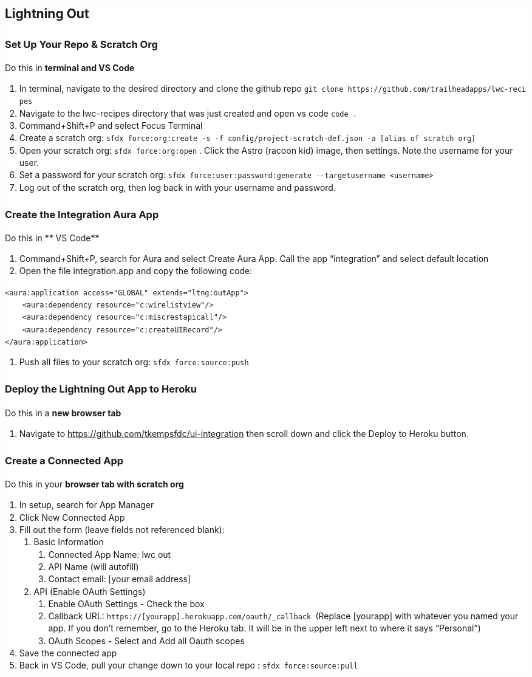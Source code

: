 ## Lightning Out

### Set Up Your Repo & Scratch Org

Do this in **terminal and VS Code**

1. In terminal, navigate to the desired directory and clone the github repo `git clone https://github.com/trailheadapps/lwc-recipes`
2. Navigate to the lwc-recipes directory that was just created and open vs code `code .`
3. Command+Shift+P and select Focus Terminal
4. Create a scratch org: `sfdx force:org:create -s -f config/project-scratch-def.json -a [alias of scratch org]`
5. Open your scratch org: `sfdx force:org:open` . Click the Astro (racoon kid) image, then settings. Note the username for your user.
6. Set a password for your scratch org: `sfdx force:user:password:generate --targetusername <username>`
7. Log out of the scratch org, then log back in with your username and password.

### Create the Integration Aura App

Do this in ** VS Code**

1. Command+Shift+P, search for Aura and select Create Aura App. Call the app “integration” and select default location
2. Open the file integration.app and copy the following code:

```
<aura:application access="GLOBAL" extends="ltng:outApp"> 
    <aura:dependency resource="c:wirelistview"/>
    <aura:dependency resource="c:miscrestapicall"/>
    <aura:dependency resource="c:createUIRecord"/>
</aura:application>
```

1. Push all files to your scratch org: `sfdx force:source:push`

### Deploy the Lightning Out App to Heroku

Do this in a **new browser tab**

1. Navigate to https://github.com/tkempsfdc/ui-integration then scroll down and click the Deploy to Heroku button.

### Create a Connected App

Do this in your **browser tab with scratch org**

1. In setup, search for App Manager
2. Click New Connected App
3. Fill out the form (leave fields not referenced blank):
    1. Basic Information
        1. Connected App Name: lwc out
        2. API Name (will autofill)
        3. Contact email: [your email address]
    2. API (Enable OAuth Settings)
        1. Enable OAuth Settings - Check the box
        2. Callback URL: `https://[yourapp].herokuapp.com/oauth/_callback `(Replace [yourapp] with whatever you named your app. If you don’t remember, go to the Heroku tab. It will be in the upper left next to where it says “Personal”)
        3. OAuth Scopes - Select and Add all Oauth scopes
4. Save the connected app
5. Back in VS Code, pull your change down to your local repo :  `sfdx force:source:pull`
